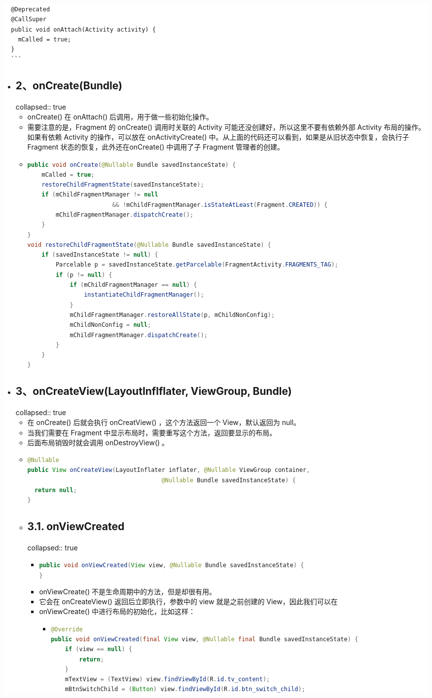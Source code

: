 	  @Deprecated
	  @CallSuper
	  public void onAttach(Activity activity) {
	  	mCalled = true;
	  }
	  ```
- ## 2、**onCreate(Bundle)**
  collapsed:: true
	- onCreate() 在 onAttach() 后调用，用于做一些初始化操作。
	- 需要注意的是，Fragment 的 onCreate() 调用时关联的 Activity 可能还没创建好，所以这里不要有依赖外部 Activity 布局的操作。如果有依赖 Activity 的操作，可以放在 onActivityCreate() 中。从上面的代码还可以看到，如果是从旧状态中恢复，会执行子 Fragment 状态的恢复，此外还在onCreate() 中调用了子 Fragment 管理者的创建。
	- ```java
	  public void onCreate(@Nullable Bundle savedInstanceState) {
	      mCalled = true;
	      restoreChildFragmentState(savedInstanceState);
	      if (mChildFragmentManager != null
	                          && !mChildFragmentManager.isStateAtLeast(Fragment.CREATED)) {
	          mChildFragmentManager.dispatchCreate();
	      }
	  }
	  void restoreChildFragmentState(@Nullable Bundle savedInstanceState) {
	      if (savedInstanceState != null) {
	          Parcelable p = savedInstanceState.getParcelable(FragmentActivity.FRAGMENTS_TAG);
	          if (p != null) {
	              if (mChildFragmentManager == null) {
	                  instantiateChildFragmentManager();
	              }
	              mChildFragmentManager.restoreAllState(p, mChildNonConfig);
	              mChildNonConfig = null;
	              mChildFragmentManager.dispatchCreate();
	          }
	      }
	  }
	  ```
- ## 3、onCreateView(LayoutInflflater, ViewGroup, Bundle)
  collapsed:: true
	- 在 onCreate() 后就会执行 onCreatView() ，这个方法返回一个 View，默认返回为 null。
	- 当我们需要在 Fragment 中显示布局时，需要重写这个方法，返回要显示的布局。
	- 后面布局销毁时就会调用 onDestroyView() 。
	- ```java
	  @Nullable
	  public View onCreateView(LayoutInflater inflater, @Nullable ViewGroup container,
	  										@Nullable Bundle savedInstanceState) {
	  	return null;
	  }
	  ```
	- ## 3.1. onViewCreated
	  collapsed:: true
		- ```java
		  public void onViewCreated(View view, @Nullable Bundle savedInstanceState) {
		  }
		  ```
		- onViewCreate() 不是生命周期中的方法，但是却很有用。
		- 它会在 onCreateView() 返回后立即执行，参数中的 view 就是之前创建的 View，因此我们可以在
		- onViewCreate() 中进行布局的初始化，比如这样：
			- ```java
			  @Override
			  public void onViewCreated(final View view, @Nullable final Bundle savedInstanceState) {
			      if (view == null) {
			          return;
			      }
			      mTextView = (TextView) view.findViewById(R.id.tv_content);
			      mBtnSwitchChild = (Button) view.findViewById(R.id.btn_switch_child);